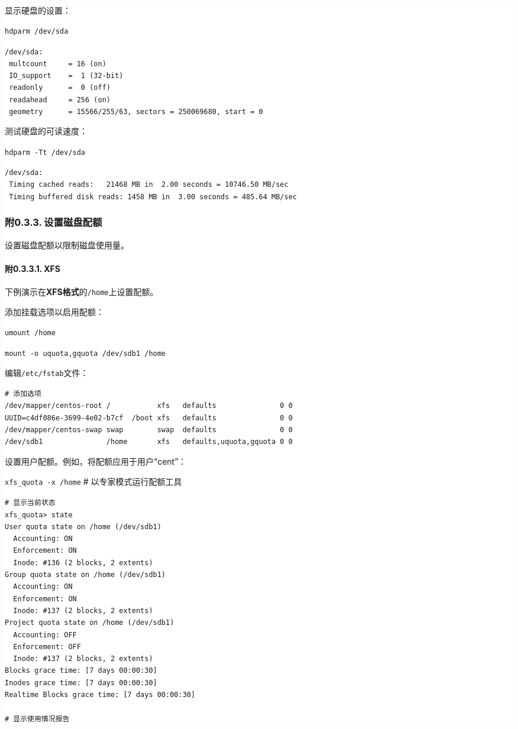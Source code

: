 显示硬盘的设置：

`hdparm /dev/sda`

```
/dev/sda:
 multcount     = 16 (on)
 IO_support    =  1 (32-bit)
 readonly      =  0 (off)
 readahead     = 256 (on)
 geometry      = 15566/255/63, sectors = 250069680, start = 0
```

测试硬盘的可读速度：

`hdparm -Tt /dev/sda`

```
/dev/sda:
 Timing cached reads:   21468 MB in  2.00 seconds = 10746.50 MB/sec
 Timing buffered disk reads: 1458 MB in  3.00 seconds = 485.64 MB/sec
```

### 附0.3.3. 设置磁盘配额

设置磁盘配额以限制磁盘使用量。

#### 附0.3.3.1. XFS

下例演示在**XFS格式**的`/home`上设置配额。

添加挂载选项以启用配额：

`umount /home`

`mount -o uquota,gquota /dev/sdb1 /home`

编辑`/etc/fstab`文件：

```
# 添加选项
/dev/mapper/centos-root /           xfs   defaults               0 0
UUID=c4df086e-3699-4e02-b7cf  /boot xfs   defaults               0 0
/dev/mapper/centos-swap swap        swap  defaults               0 0
/dev/sdb1               /home       xfs   defaults,uquota,gquota 0 0
```

设置用户配额。例如，将配额应用于用户“cent”：

`xfs_quota -x /home` # 以专家模式运行配额工具

```
# 显示当前状态
xfs_quota> state
User quota state on /home (/dev/sdb1)
  Accounting: ON
  Enforcement: ON
  Inode: #136 (2 blocks, 2 extents)
Group quota state on /home (/dev/sdb1)
  Accounting: ON
  Enforcement: ON
  Inode: #137 (2 blocks, 2 extents)
Project quota state on /home (/dev/sdb1)
  Accounting: OFF
  Enforcement: OFF
  Inode: #137 (2 blocks, 2 extents)
Blocks grace time: [7 days 00:00:30]
Inodes grace time: [7 days 00:00:30]
Realtime Blocks grace time: [7 days 00:00:30]

# 显示使用情况报告
```